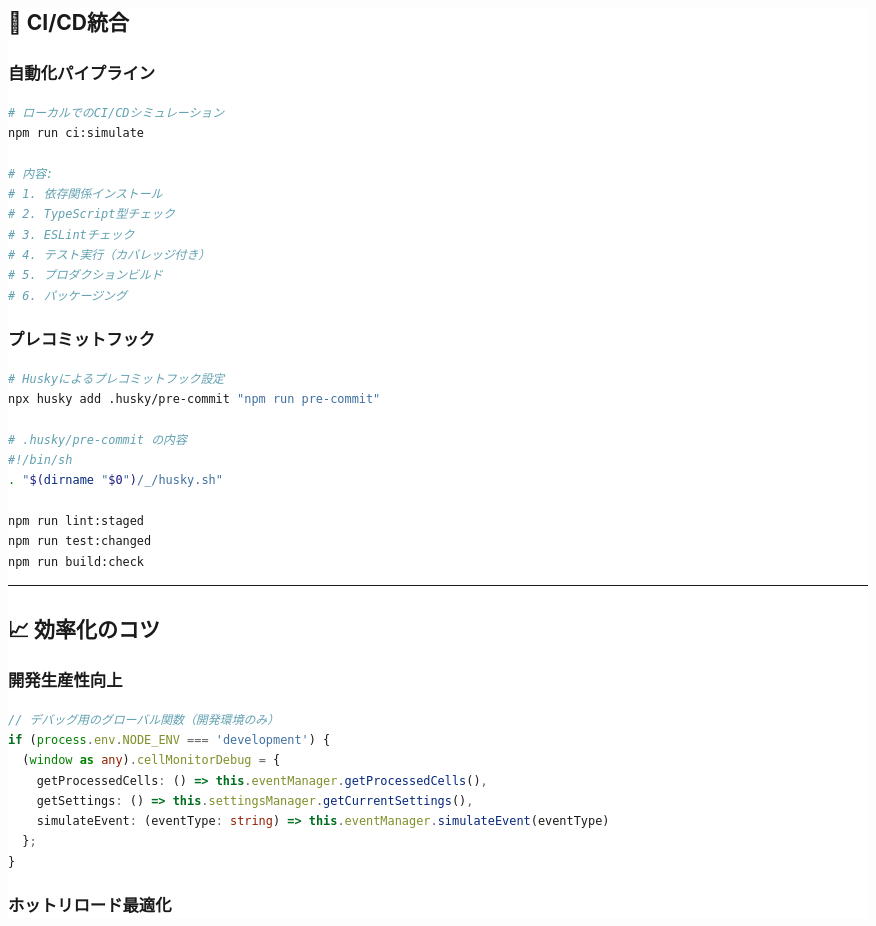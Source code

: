 
## 🔄 CI/CD統合

### 自動化パイプライン

```bash
# ローカルでのCI/CDシミュレーション
npm run ci:simulate

# 内容:
# 1. 依存関係インストール
# 2. TypeScript型チェック
# 3. ESLintチェック
# 4. テスト実行（カバレッジ付き）
# 5. プロダクションビルド
# 6. パッケージング
```

### プレコミットフック

```bash
# Huskyによるプレコミットフック設定
npx husky add .husky/pre-commit "npm run pre-commit"

# .husky/pre-commit の内容
#!/bin/sh
. "$(dirname "$0")/_/husky.sh"

npm run lint:staged
npm run test:changed
npm run build:check
```

---

## 📈 効率化のコツ

### 開発生産性向上

```typescript
// デバッグ用のグローバル関数（開発環境のみ）
if (process.env.NODE_ENV === 'development') {
  (window as any).cellMonitorDebug = {
    getProcessedCells: () => this.eventManager.getProcessedCells(),
    getSettings: () => this.settingsManager.getCurrentSettings(),
    simulateEvent: (eventType: string) => this.eventManager.simulateEvent(eventType)
  };
}
```

### ホットリロード最適化
